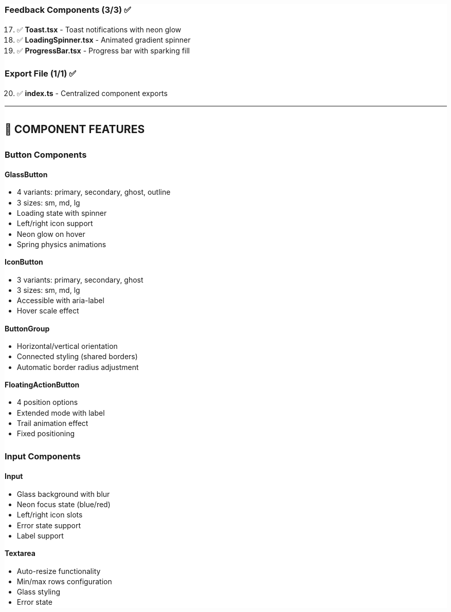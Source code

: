 ### Feedback Components (3/3) ✅
17. ✅ **Toast.tsx** - Toast notifications with neon glow
18. ✅ **LoadingSpinner.tsx** - Animated gradient spinner
19. ✅ **ProgressBar.tsx** - Progress bar with sparking fill

### Export File (1/1) ✅
20. ✅ **index.ts** - Centralized component exports

---

## 🎨 COMPONENT FEATURES

### Button Components

**GlassButton**
- 4 variants: primary, secondary, ghost, outline
- 3 sizes: sm, md, lg
- Loading state with spinner
- Left/right icon support
- Neon glow on hover
- Spring physics animations

**IconButton**
- 3 variants: primary, secondary, ghost
- 3 sizes: sm, md, lg
- Accessible with aria-label
- Hover scale effect

**ButtonGroup**
- Horizontal/vertical orientation
- Connected styling (shared borders)
- Automatic border radius adjustment

**FloatingActionButton**
- 4 position options
- Extended mode with label
- Trail animation effect
- Fixed positioning

### Input Components

**Input**
- Glass background with blur
- Neon focus state (blue/red)
- Left/right icon slots
- Error state support
- Label support

**Textarea**
- Auto-resize functionality
- Min/max rows configuration
- Glass styling
- Error state

